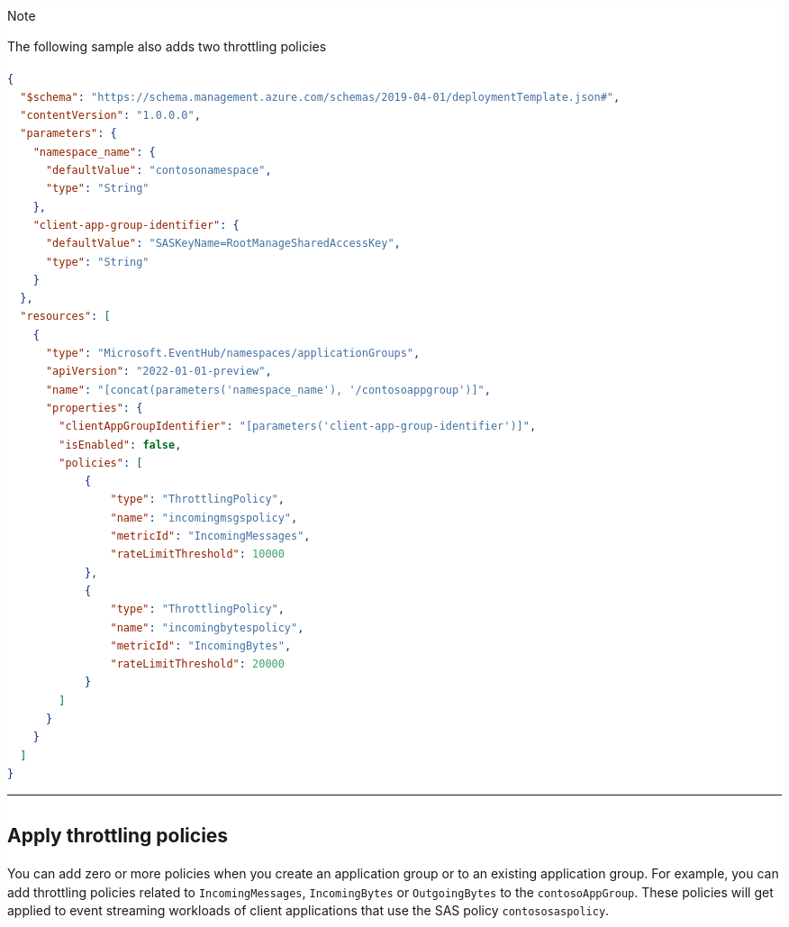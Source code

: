 > [!NOTE]
> The following sample also adds two throttling policies

```json
{
  "$schema": "https://schema.management.azure.com/schemas/2019-04-01/deploymentTemplate.json#",
  "contentVersion": "1.0.0.0",
  "parameters": {
    "namespace_name": {
      "defaultValue": "contosonamespace",
      "type": "String"
    },
    "client-app-group-identifier": {
      "defaultValue": "SASKeyName=RootManageSharedAccessKey",
      "type": "String"
    }
  },
  "resources": [
    {
      "type": "Microsoft.EventHub/namespaces/applicationGroups",
      "apiVersion": "2022-01-01-preview",
      "name": "[concat(parameters('namespace_name'), '/contosoappgroup')]",
      "properties": {
        "clientAppGroupIdentifier": "[parameters('client-app-group-identifier')]",
        "isEnabled": false,
		"policies": [
			{
				"type": "ThrottlingPolicy",
				"name": "incomingmsgspolicy",
				"metricId": "IncomingMessages",
				"rateLimitThreshold": 10000
			},
			{
				"type": "ThrottlingPolicy",
				"name": "incomingbytespolicy",
				"metricId": "IncomingBytes",
				"rateLimitThreshold": 20000
			}
		]
      }
    }
  ]
}
```
---

## Apply throttling policies
You can add zero or more policies when you create an application group or to an existing application group. For example, you can add throttling policies related to `IncomingMessages`, `IncomingBytes` or `OutgoingBytes` to the `contosoAppGroup`. These policies will get applied to event streaming workloads of client applications that use the SAS policy `contososaspolicy`. 
